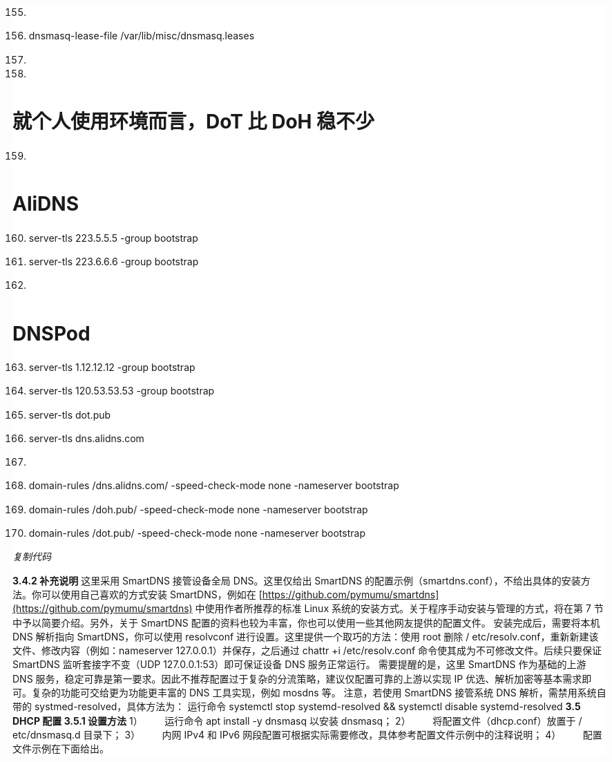 155. 

156. dnsmasq-lease-file /var/lib/misc/dnsmasq.leases

157. 

158. 

  # 就个人使用环境而言，DoT 比 DoH 稳不少

159. 

  # AliDNS

160. server-tls 223.5.5.5 -group bootstrap

161. server-tls 223.6.6.6 -group bootstrap

162. 

  # DNSPod

163. server-tls 1.12.12.12 -group bootstrap

164. server-tls 120.53.53.53 -group bootstrap

165. server-tls dot.pub

166. server-tls dns.alidns.com

167. 

168. domain-rules /dns.alidns.com/ -speed-check-mode none -nameserver bootstrap

169. domain-rules /doh.pub/ -speed-check-mode none -nameserver bootstrap

170. domain-rules /dot.pub/ -speed-check-mode none -nameserver bootstrap

*复制代码*

**3.4.2 补充说明**
这里采用 SmartDNS 接管设备全局 DNS。这里仅给出 SmartDNS 的配置示例（smartdns.conf），不给出具体的安装方法。你可以使用自己喜欢的方式安装 SmartDNS，例如在 [https://github.com/pymumu/smartdns](https://github.com/pymumu/smartdns) 中使用作者所推荐的标准 Linux 系统的安装方式。关于程序手动安装与管理的方式，将在第 7 节中予以简要介绍。另外，关于 SmartDNS 配置的资料也较为丰富，你也可以使用一些其他网友提供的配置文件。
安装完成后，需要将本机 DNS 解析指向 SmartDNS，你可以使用 resolvconf 进行设置。这里提供一个取巧的方法：使用 root 删除 / etc/resolv.conf，重新新建该文件、修改内容（例如：nameserver 127.0.0.1）并保存，之后通过 chattr +i /etc/resolv.conf 命令使其成为不可修改文件。后续只要保证 SmartDNS 监听套接字不变（UDP 127.0.0.1:53）即可保证设备 DNS 服务正常运行。
需要提醒的是，这里 SmartDNS 作为基础的上游 DNS 服务，稳定可靠是第一要求。因此不推荐配置过于复杂的分流策略，建议仅配置可靠的上游以实现 IP 优选、解析加密等基本需求即可。复杂的功能可交给更为功能更丰富的 DNS 工具实现，例如 mosdns 等。
注意，若使用 SmartDNS 接管系统 DNS 解析，需禁用系统自带的 systmed-resolved，具体方法为：
运行命令 systemctl stop systemd-resolved && systemctl disable systemd-resolved
**3.5 DHCP 配置
3.5.1 设置方法**
1）        运行命令 apt install -y dnsmasq 以安装 dnsmasq；
2）        将配置文件（dhcp.conf）放置于 / etc/dnsmasq.d 目录下；
3）        内网 IPv4 和 IPv6 网段配置可根据实际需要修改，具体参考配置文件示例中的注释说明；
4）        配置文件示例在下面给出。
